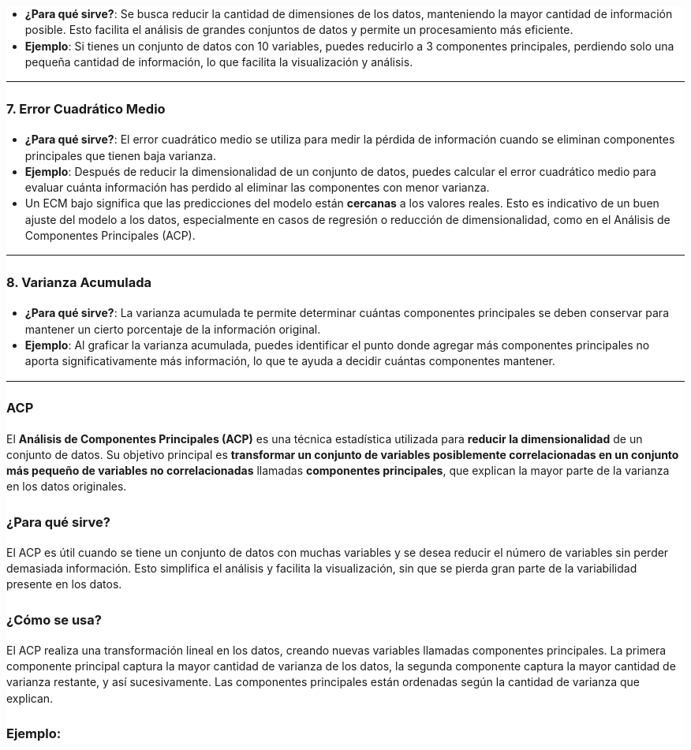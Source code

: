 - **¿Para qué sirve?**: Se busca reducir la cantidad de dimensiones de los datos, manteniendo la mayor cantidad de información posible. Esto facilita el análisis de grandes conjuntos de datos y permite un procesamiento más eficiente.
- **Ejemplo**: Si tienes un conjunto de datos con 10 variables, puedes reducirlo a 3 componentes principales, perdiendo solo una pequeña cantidad de información, lo que facilita la visualización y análisis.

---

### 7. **Error Cuadrático Medio**

- **¿Para qué sirve?**: El error cuadrático medio se utiliza para medir la pérdida de información cuando se eliminan componentes principales que tienen baja varianza.
- **Ejemplo**: Después de reducir la dimensionalidad de un conjunto de datos, puedes calcular el error cuadrático medio para evaluar cuánta información has perdido al eliminar las componentes con menor varianza.
- Un ECM bajo significa que las predicciones del modelo están **cercanas** a los valores reales. Esto es indicativo de un buen ajuste del modelo a los datos, especialmente en casos de regresión o reducción de dimensionalidad, como en el Análisis de Componentes Principales (ACP).
---

### 8. **Varianza Acumulada**

- **¿Para qué sirve?**: La varianza acumulada te permite determinar cuántas componentes principales se deben conservar para mantener un cierto porcentaje de la información original.
- **Ejemplo**: Al graficar la varianza acumulada, puedes identificar el punto donde agregar más componentes principales no aporta significativamente más información, lo que te ayuda a decidir cuántas componentes mantener.

---

###  ACP

El **Análisis de Componentes Principales (ACP)** es una técnica estadística utilizada para **reducir la dimensionalidad** de un conjunto de datos. Su objetivo principal es **transformar un conjunto de variables posiblemente correlacionadas en un conjunto más pequeño de variables no correlacionadas** llamadas **componentes principales**, que explican la mayor parte de la varianza en los datos originales.

### ¿Para qué sirve?

El ACP es útil cuando se tiene un conjunto de datos con muchas variables y se desea reducir el número de variables sin perder demasiada información. Esto simplifica el análisis y facilita la visualización, sin que se pierda gran parte de la variabilidad presente en los datos.

### ¿Cómo se usa?

El ACP realiza una transformación lineal en los datos, creando nuevas variables llamadas componentes principales. La primera componente principal captura la mayor cantidad de varianza de los datos, la segunda componente captura la mayor cantidad de varianza restante, y así sucesivamente. Las componentes principales están ordenadas según la cantidad de varianza que explican.

### Ejemplo:
